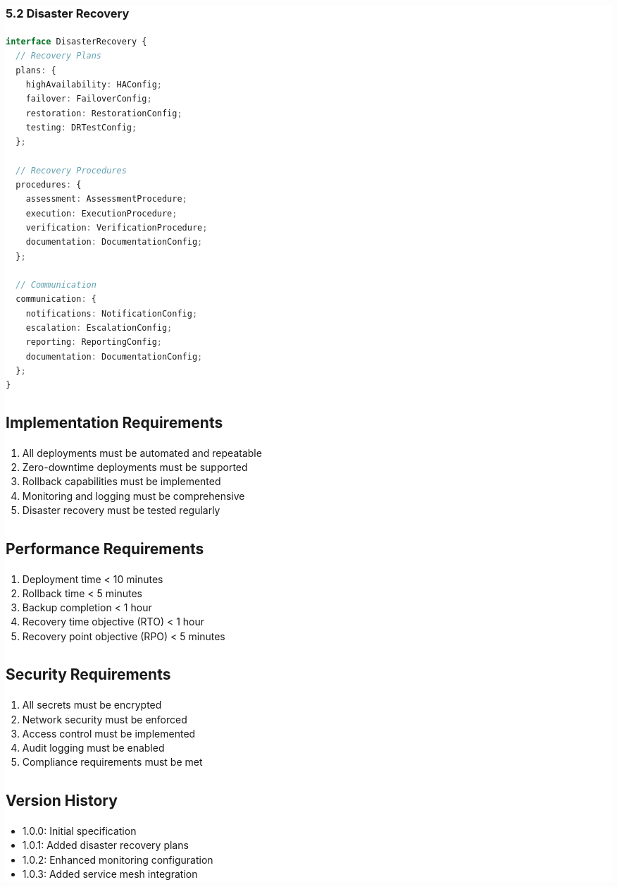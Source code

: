 ### 5.2 Disaster Recovery

```typescript
interface DisasterRecovery {
  // Recovery Plans
  plans: {
    highAvailability: HAConfig;
    failover: FailoverConfig;
    restoration: RestorationConfig;
    testing: DRTestConfig;
  };

  // Recovery Procedures
  procedures: {
    assessment: AssessmentProcedure;
    execution: ExecutionProcedure;
    verification: VerificationProcedure;
    documentation: DocumentationConfig;
  };

  // Communication
  communication: {
    notifications: NotificationConfig;
    escalation: EscalationConfig;
    reporting: ReportingConfig;
    documentation: DocumentationConfig;
  };
}
```

## Implementation Requirements

1. All deployments must be automated and repeatable
2. Zero-downtime deployments must be supported
3. Rollback capabilities must be implemented
4. Monitoring and logging must be comprehensive
5. Disaster recovery must be tested regularly

## Performance Requirements

1. Deployment time < 10 minutes
2. Rollback time < 5 minutes
3. Backup completion < 1 hour
4. Recovery time objective (RTO) < 1 hour
5. Recovery point objective (RPO) < 5 minutes

## Security Requirements

1. All secrets must be encrypted
2. Network security must be enforced
3. Access control must be implemented
4. Audit logging must be enabled
5. Compliance requirements must be met

## Version History

- 1.0.0: Initial specification
- 1.0.1: Added disaster recovery plans
- 1.0.2: Enhanced monitoring configuration
- 1.0.3: Added service mesh integration 